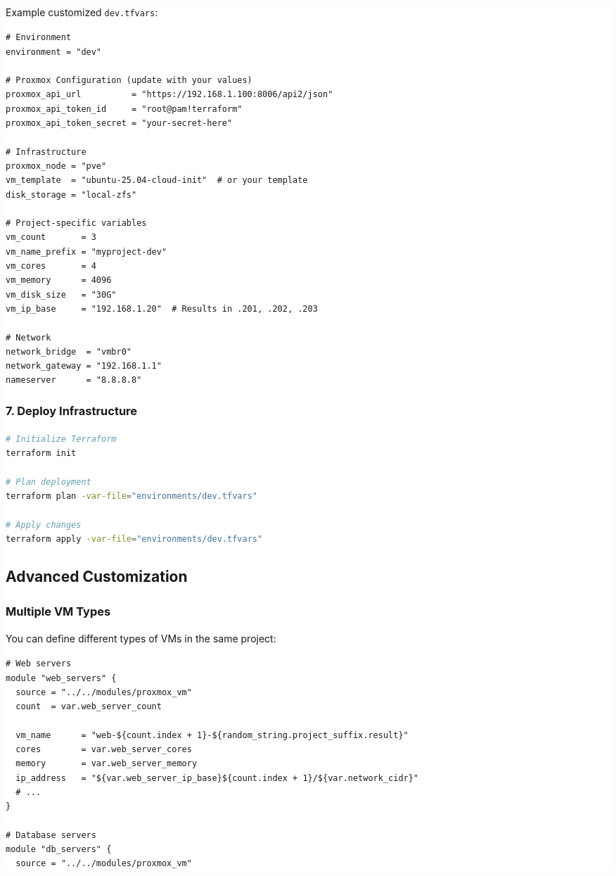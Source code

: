 Example customized `dev.tfvars`:

```hcl
# Environment
environment = "dev"

# Proxmox Configuration (update with your values)
proxmox_api_url          = "https://192.168.1.100:8006/api2/json"
proxmox_api_token_id     = "root@pam!terraform"
proxmox_api_token_secret = "your-secret-here"

# Infrastructure
proxmox_node = "pve"
vm_template  = "ubuntu-25.04-cloud-init"  # or your template
disk_storage = "local-zfs"

# Project-specific variables
vm_count       = 3
vm_name_prefix = "myproject-dev"
vm_cores       = 4
vm_memory      = 4096
vm_disk_size   = "30G"
vm_ip_base     = "192.168.1.20"  # Results in .201, .202, .203

# Network
network_bridge  = "vmbr0"
network_gateway = "192.168.1.1"
nameserver      = "8.8.8.8"
```

### 7. Deploy Infrastructure

```bash
# Initialize Terraform
terraform init

# Plan deployment
terraform plan -var-file="environments/dev.tfvars"

# Apply changes
terraform apply -var-file="environments/dev.tfvars"
```

## Advanced Customization

### Multiple VM Types

You can define different types of VMs in the same project:

```hcl
# Web servers
module "web_servers" {
  source = "../../modules/proxmox_vm"
  count  = var.web_server_count
  
  vm_name      = "web-${count.index + 1}-${random_string.project_suffix.result}"
  cores        = var.web_server_cores
  memory       = var.web_server_memory
  ip_address   = "${var.web_server_ip_base}${count.index + 1}/${var.network_cidr}"
  # ...
}

# Database servers  
module "db_servers" {
  source = "../../modules/proxmox_vm"
```